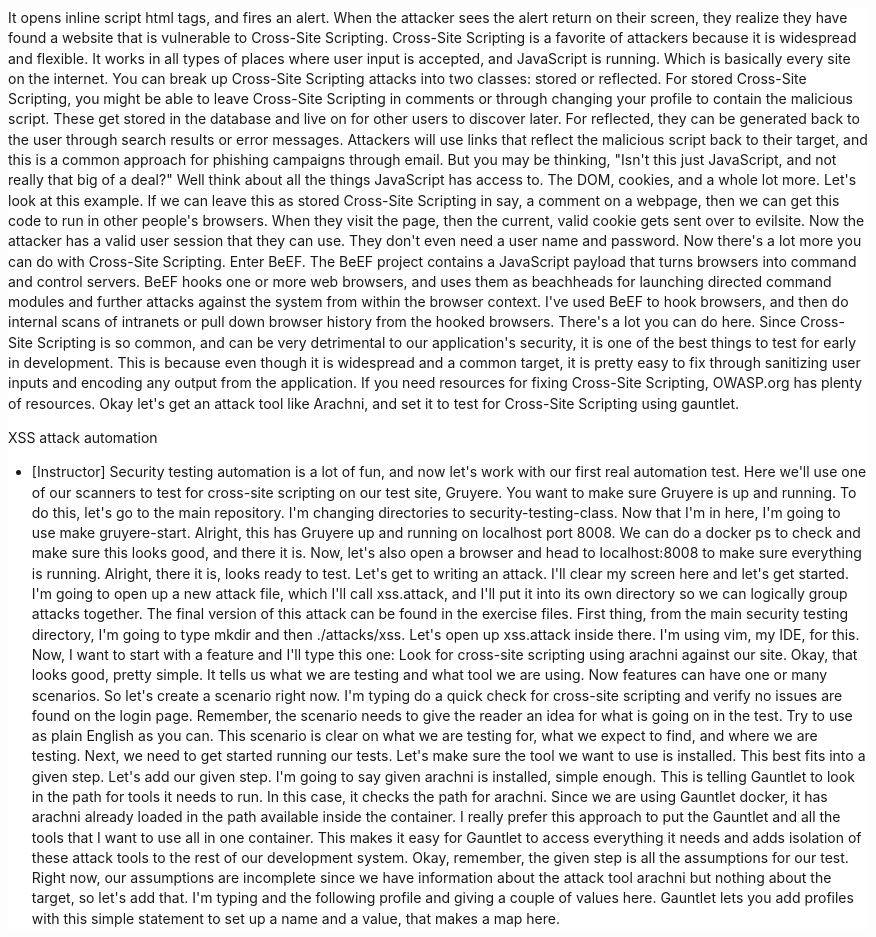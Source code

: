 It opens inline script html tags, and fires an alert. When the attacker sees the alert return on their screen, they realize they have found a website that is vulnerable to Cross-Site Scripting. Cross-Site Scripting is a favorite of attackers because it is widespread and flexible. It works in all types of places where user input is accepted, and JavaScript is running. Which is basically every site on the internet. You can break up Cross-Site Scripting attacks into two classes: stored or reflected. For stored Cross-Site Scripting, you might be able to leave Cross-Site Scripting in comments or through changing your profile to contain the malicious script.
These get stored in the database and live on for other users to discover later. For reflected, they can be generated back to the user through search results or error messages. Attackers will use links that reflect the malicious script back to their target, and this is a common approach for phishing campaigns through email. But you may be thinking, "Isn't this just JavaScript, and not really that big of a deal?" Well think about all the things JavaScript has access to. The DOM, cookies, and a whole lot more.
Let's look at this example. If we can leave this as stored Cross-Site Scripting in say, a comment on a webpage, then we can get this code to run in other people's browsers. When they visit the page, then the current, valid cookie gets sent over to evilsite. Now the attacker has a valid user session that they can use. They don't even need a user name and password. Now there's a lot more you can do with Cross-Site Scripting. Enter BeEF. The BeEF project contains a JavaScript payload that turns browsers into command and control servers.
BeEF hooks one or more web browsers, and uses them as beachheads for launching directed command modules and further attacks against the system from within the browser context. I've used BeEF to hook browsers, and then do internal scans of intranets or pull down browser history from the hooked browsers. There's a lot you can do here. Since Cross-Site Scripting is so common, and can be very detrimental to our application's security, it is one of the best things to test for early in development. This is because even though it is widespread and a common target, it is pretty easy to fix through sanitizing user inputs and encoding any output from the application.
If you need resources for fixing Cross-Site Scripting, OWASP.org has plenty of resources. Okay let's get an attack tool like Arachni, and set it to test for Cross-Site Scripting using gauntlet.

XSS attack automation
- [Instructor] Security testing automation is a lot of fun, and now let's work with our first real automation test. Here we'll use one of our scanners to test for cross-site scripting on our test site, Gruyere. You want to make sure Gruyere is up and running. To do this, let's go to the main repository. I'm changing directories to security-testing-class. Now that I'm in here, I'm going to use make gruyere-start. Alright, this has Gruyere up and running on localhost port 8008. We can do a docker ps to check and make sure this looks good, and there it is.
Now, let's also open a browser and head to localhost:8008 to make sure everything is running. Alright, there it is, looks ready to test. Let's get to writing an attack. I'll clear my screen here and let's get started. I'm going to open up a new attack file, which I'll call xss.attack, and I'll put it into its own directory so we can logically group attacks together. The final version of this attack can be found in the exercise files. First thing, from the main security testing directory, I'm going to type mkdir and then ./attacks/xss.
Let's open up xss.attack inside there. I'm using vim, my IDE, for this. Now, I want to start with a feature and I'll type this one: Look for cross-site scripting using arachni against our site. Okay, that looks good, pretty simple. It tells us what we are testing and what tool we are using. Now features can have one or many scenarios.
So let's create a scenario right now. I'm typing do a quick check for cross-site scripting and verify no issues are found on the login page. Remember, the scenario needs to give the reader an idea for what is going on in the test. Try to use as plain English as you can. This scenario is clear on what we are testing for, what we expect to find, and where we are testing. Next, we need to get started running our tests.
Let's make sure the tool we want to use is installed. This best fits into a given step. Let's add our given step. I'm going to say given arachni is installed, simple enough. This is telling Gauntlet to look in the path for tools it needs to run. In this case, it checks the path for arachni. Since we are using Gauntlet docker, it has arachni already loaded in the path available inside the container. I really prefer this approach to put the Gauntlet and all the tools that I want to use all in one container.
This makes it easy for Gauntlet to access everything it needs and adds isolation of these attack tools to the rest of our development system. Okay, remember, the given step is all the assumptions for our test. Right now, our assumptions are incomplete since we have information about the attack tool arachni but nothing about the target, so let's add that. I'm typing and the following profile and giving a couple of values here. Gauntlet lets you add profiles with this simple statement to set up a name and a value, that makes a map here.